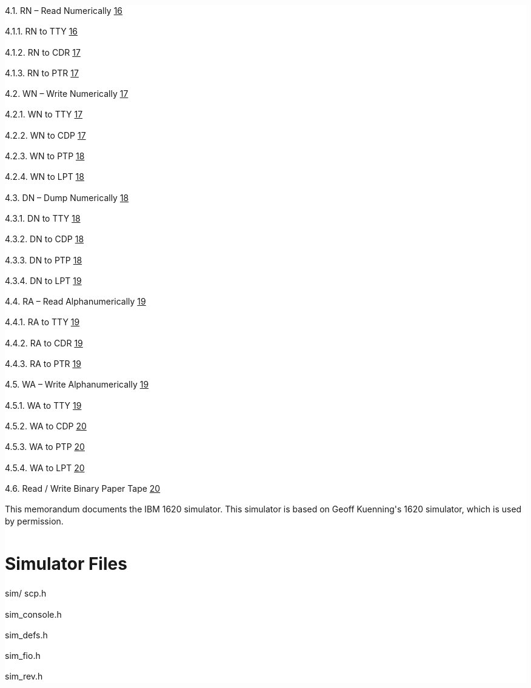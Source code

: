4.1. RN – Read Numerically [16](#rn-read-numerically)

4.1.1. RN to TTY [16](#rn-to-tty)

4.1.2. RN to CDR [17](#rn-to-cdr)

4.1.3. RN to PTR [17](#rn-to-ptr)

4.2. WN – Write Numerically [17](#wn-write-numerically)

4.2.1. WN to TTY [17](#wn-to-tty)

4.2.2. WN to CDP [17](#wn-to-cdp)

4.2.3. WN to PTP [18](#wn-to-ptp)

4.2.4. WN to LPT [18](#wn-to-lpt)

4.3. DN – Dump Numerically [18](#dn-dump-numerically)

4.3.1. DN to TTY [18](#dn-to-tty)

4.3.2. DN to CDP [18](#dn-to-cdp)

4.3.3. DN to PTP [18](#dn-to-ptp)

4.3.4. DN to LPT [19](#dn-to-lpt)

4.4. RA – Read Alphanumerically [19](#ra-read-alphanumerically)

4.4.1. RA to TTY [19](#ra-to-tty)

4.4.2. RA to CDR [19](#ra-to-cdr)

4.4.3. RA to PTR [19](#ra-to-ptr)

4.5. WA – Write Alphanumerically [19](#wa-write-alphanumerically)

4.5.1. WA to TTY [19](#wa-to-tty)

4.5.2. WA to CDP [20](#wa-to-cdp)

4.5.3. WA to PTP [20](#wa-to-ptp)

4.5.4. WA to LPT [20](#wa-to-lpt)

4.6. Read / Write Binary Paper Tape [20](#read-write-binary-paper-tape)

This memorandum documents the IBM 1620 simulator. This simulator is based on Geoff Kuenning's 1620 simulator, which is used by permission.

# Simulator Files

sim/ scp.h

sim_console.h

sim_defs.h

sim_fio.h

sim_rev.h
